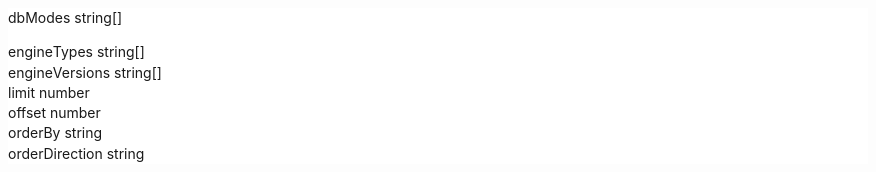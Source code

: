 <a data-swiftype-name="resource-property" data-swiftype-type="text" href="#dbmodes_nodejs" style="color: inherit; text-decoration: inherit;">db<wbr>Modes</a>
</span>
        <span class="property-indicator"></span>
        <span class="property-type">string[]</span>
    </dt>
    <dd></dd><dt class="property-"
            title="">
        <span id="enginetypes_nodejs">
<a data-swiftype-name="resource-property" data-swiftype-type="text" href="#enginetypes_nodejs" style="color: inherit; text-decoration: inherit;">engine<wbr>Types</a>
</span>
        <span class="property-indicator"></span>
        <span class="property-type">string[]</span>
    </dt>
    <dd></dd><dt class="property-"
            title="">
        <span id="engineversions_nodejs">
<a data-swiftype-name="resource-property" data-swiftype-type="text" href="#engineversions_nodejs" style="color: inherit; text-decoration: inherit;">engine<wbr>Versions</a>
</span>
        <span class="property-indicator"></span>
        <span class="property-type">string[]</span>
    </dt>
    <dd></dd><dt class="property-"
            title="">
        <span id="limit_nodejs">
<a data-swiftype-name="resource-property" data-swiftype-type="text" href="#limit_nodejs" style="color: inherit; text-decoration: inherit;">limit</a>
</span>
        <span class="property-indicator"></span>
        <span class="property-type">number</span>
    </dt>
    <dd></dd><dt class="property-"
            title="">
        <span id="offset_nodejs">
<a data-swiftype-name="resource-property" data-swiftype-type="text" href="#offset_nodejs" style="color: inherit; text-decoration: inherit;">offset</a>
</span>
        <span class="property-indicator"></span>
        <span class="property-type">number</span>
    </dt>
    <dd></dd><dt class="property-"
            title="">
        <span id="orderby_nodejs">
<a data-swiftype-name="resource-property" data-swiftype-type="text" href="#orderby_nodejs" style="color: inherit; text-decoration: inherit;">order<wbr>By</a>
</span>
        <span class="property-indicator"></span>
        <span class="property-type">string</span>
    </dt>
    <dd></dd><dt class="property-"
            title="">
        <span id="orderdirection_nodejs">
<a data-swiftype-name="resource-property" data-swiftype-type="text" href="#orderdirection_nodejs" style="color: inherit; text-decoration: inherit;">order<wbr>Direction</a>
</span>
        <span class="property-indicator"></span>
        <span class="property-type">string</span>
    </dt>
    <dd></dd><dt class="property-"
            title="">
        <span id="products_nodejs">